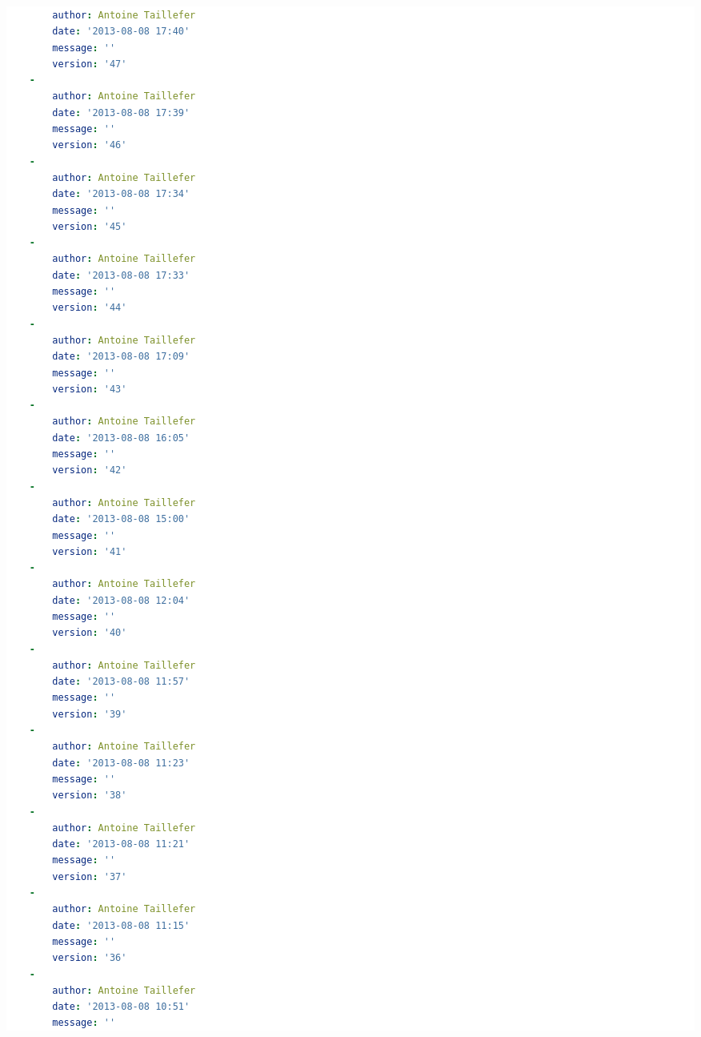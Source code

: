 ```yaml
        author: Antoine Taillefer
        date: '2013-08-08 17:40'
        message: ''
        version: '47'
    -
        author: Antoine Taillefer
        date: '2013-08-08 17:39'
        message: ''
        version: '46'
    -
        author: Antoine Taillefer
        date: '2013-08-08 17:34'
        message: ''
        version: '45'
    -
        author: Antoine Taillefer
        date: '2013-08-08 17:33'
        message: ''
        version: '44'
    -
        author: Antoine Taillefer
        date: '2013-08-08 17:09'
        message: ''
        version: '43'
    -
        author: Antoine Taillefer
        date: '2013-08-08 16:05'
        message: ''
        version: '42'
    -
        author: Antoine Taillefer
        date: '2013-08-08 15:00'
        message: ''
        version: '41'
    -
        author: Antoine Taillefer
        date: '2013-08-08 12:04'
        message: ''
        version: '40'
    -
        author: Antoine Taillefer
        date: '2013-08-08 11:57'
        message: ''
        version: '39'
    -
        author: Antoine Taillefer
        date: '2013-08-08 11:23'
        message: ''
        version: '38'
    -
        author: Antoine Taillefer
        date: '2013-08-08 11:21'
        message: ''
        version: '37'
    -
        author: Antoine Taillefer
        date: '2013-08-08 11:15'
        message: ''
        version: '36'
    -
        author: Antoine Taillefer
        date: '2013-08-08 10:51'
        message: ''
```